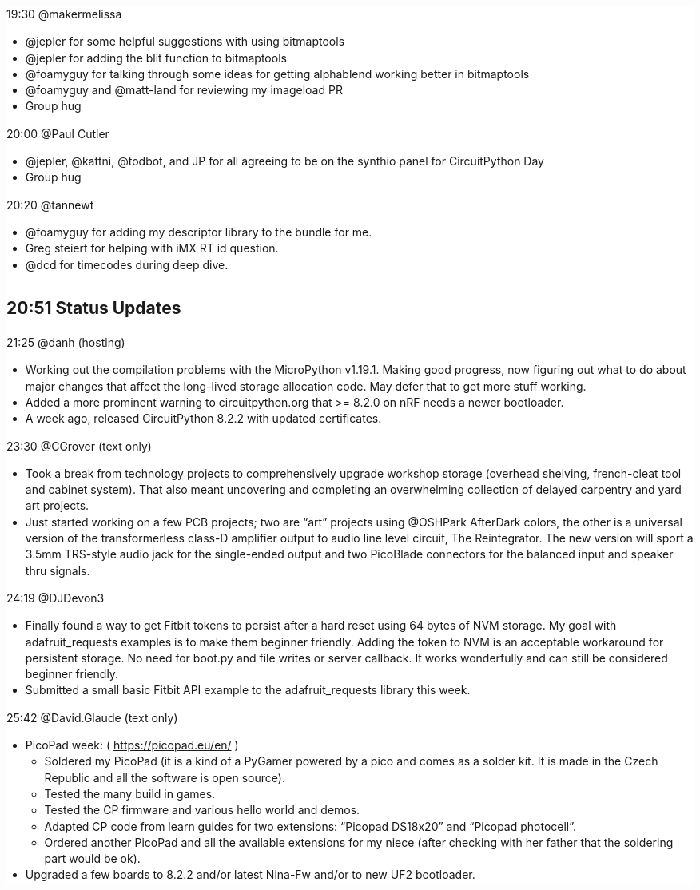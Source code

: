 
19:30 @makermelissa
* @jepler for some helpful suggestions with using bitmaptools
* @jepler for adding the blit function to bitmaptools
* @foamyguy for talking through some ideas for getting alphablend working better in bitmaptools
* @foamyguy and @matt-land for reviewing my imageload PR
* Group hug


20:00 @Paul Cutler
* @jepler, @kattni, @todbot, and JP for all agreeing to be on the synthio panel for CircuitPython Day
* Group hug


20:20 @tannewt
* @foamyguy for adding my descriptor library to the bundle for me.
* Greg steiert for helping with iMX RT id question.
* @dcd for timecodes during deep dive.
## 20:51 Status Updates
21:25  @danh (hosting)
* Working out the compilation problems with the MicroPython v1.19.1. Making good progress, now figuring out what to do about major changes that affect the long-lived storage allocation code. May defer that to get more stuff working.
* Added a more prominent warning to circuitpython.org that >= 8.2.0 on nRF needs a newer bootloader.
* A week ago, released CircuitPython 8.2.2 with updated certificates.


23:30 @CGrover (text only)
* Took a break from technology projects to comprehensively upgrade workshop storage (overhead shelving, french-cleat tool and cabinet system). That also meant uncovering and completing an overwhelming collection of delayed carpentry and yard art projects.
* Just started working on a few PCB projects; two are “art” projects using @OSHPark AfterDark colors, the other is a universal version of the transformerless class-D amplifier output to audio line level circuit, The Reintegrator. The new version will sport a 3.5mm TRS-style audio jack for the single-ended output and two PicoBlade connectors for the balanced input and speaker thru signals.


24:19 @DJDevon3
* Finally found a way to get Fitbit tokens to persist after a hard reset using 64 bytes of NVM storage. My goal with adafruit_requests examples is to make them beginner friendly. Adding the token to NVM is an acceptable workaround for persistent storage. No need for boot.py and file writes or server callback. It works wonderfully and can still be considered beginner friendly. 
* Submitted a small basic Fitbit API example to the adafruit_requests library this week.


25:42 @David.Glaude (text only)
* PicoPad week: ( https://picopad.eu/en/ )
   * Soldered my PicoPad (it is a kind of a PyGamer powered by a pico and comes as a solder kit. It is made in the Czech Republic and all the software is open source).
   * Tested the many build in games.
   * Tested the CP firmware and various hello world and demos.
   * Adapted CP code from learn guides for two extensions: “Picopad DS18x20” and “Picopad photocell”.
   * Ordered another PicoPad and all the available extensions for my niece (after checking with her father that the soldering part would be ok).
* Upgraded a few boards to 8.2.2 and/or latest Nina-Fw and/or to new UF2 bootloader.
